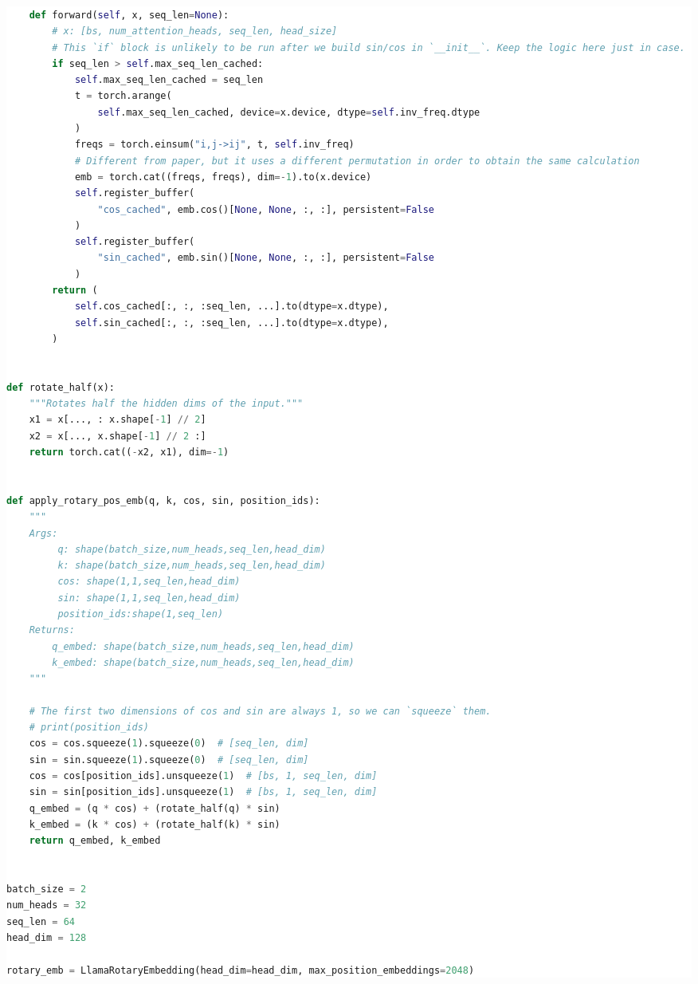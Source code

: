 ```python
    def forward(self, x, seq_len=None):
        # x: [bs, num_attention_heads, seq_len, head_size]
        # This `if` block is unlikely to be run after we build sin/cos in `__init__`. Keep the logic here just in case.
        if seq_len > self.max_seq_len_cached:
            self.max_seq_len_cached = seq_len
            t = torch.arange(
                self.max_seq_len_cached, device=x.device, dtype=self.inv_freq.dtype
            )
            freqs = torch.einsum("i,j->ij", t, self.inv_freq)
            # Different from paper, but it uses a different permutation in order to obtain the same calculation
            emb = torch.cat((freqs, freqs), dim=-1).to(x.device)
            self.register_buffer(
                "cos_cached", emb.cos()[None, None, :, :], persistent=False
            )
            self.register_buffer(
                "sin_cached", emb.sin()[None, None, :, :], persistent=False
            )
        return (
            self.cos_cached[:, :, :seq_len, ...].to(dtype=x.dtype),
            self.sin_cached[:, :, :seq_len, ...].to(dtype=x.dtype),
        )


def rotate_half(x):
    """Rotates half the hidden dims of the input."""
    x1 = x[..., : x.shape[-1] // 2]
    x2 = x[..., x.shape[-1] // 2 :]
    return torch.cat((-x2, x1), dim=-1)


def apply_rotary_pos_emb(q, k, cos, sin, position_ids):
    """
    Args:
         q: shape(batch_size,num_heads,seq_len,head_dim)
         k: shape(batch_size,num_heads,seq_len,head_dim)
         cos: shape(1,1,seq_len,head_dim)
         sin: shape(1,1,seq_len,head_dim)
         position_ids:shape(1,seq_len)
    Returns:
        q_embed: shape(batch_size,num_heads,seq_len,head_dim)
        k_embed: shape(batch_size,num_heads,seq_len,head_dim)
    """

    # The first two dimensions of cos and sin are always 1, so we can `squeeze` them.
    # print(position_ids)
    cos = cos.squeeze(1).squeeze(0)  # [seq_len, dim]
    sin = sin.squeeze(1).squeeze(0)  # [seq_len, dim]
    cos = cos[position_ids].unsqueeze(1)  # [bs, 1, seq_len, dim]
    sin = sin[position_ids].unsqueeze(1)  # [bs, 1, seq_len, dim]
    q_embed = (q * cos) + (rotate_half(q) * sin)
    k_embed = (k * cos) + (rotate_half(k) * sin)
    return q_embed, k_embed


batch_size = 2
num_heads = 32
seq_len = 64
head_dim = 128

rotary_emb = LlamaRotaryEmbedding(head_dim=head_dim, max_position_embeddings=2048)

```